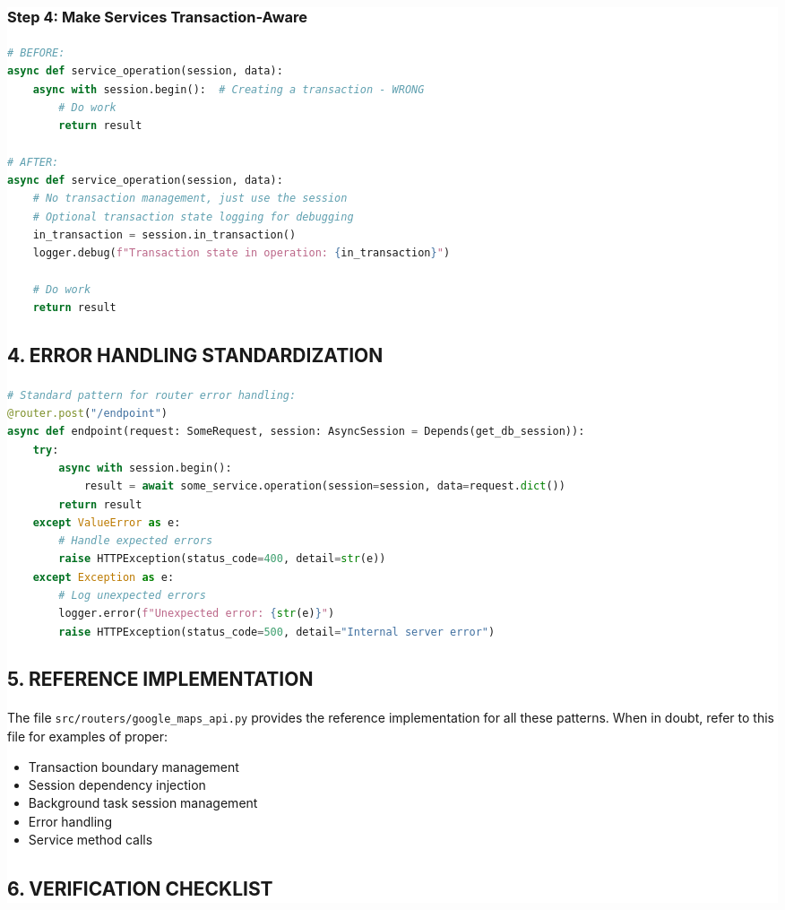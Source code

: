 ### Step 4: Make Services Transaction-Aware

```python
# BEFORE:
async def service_operation(session, data):
    async with session.begin():  # Creating a transaction - WRONG
        # Do work
        return result

# AFTER:
async def service_operation(session, data):
    # No transaction management, just use the session
    # Optional transaction state logging for debugging
    in_transaction = session.in_transaction()
    logger.debug(f"Transaction state in operation: {in_transaction}")
    
    # Do work
    return result
```

## 4. ERROR HANDLING STANDARDIZATION

```python
# Standard pattern for router error handling:
@router.post("/endpoint")
async def endpoint(request: SomeRequest, session: AsyncSession = Depends(get_db_session)):
    try:
        async with session.begin():
            result = await some_service.operation(session=session, data=request.dict())
        return result
    except ValueError as e:
        # Handle expected errors
        raise HTTPException(status_code=400, detail=str(e))
    except Exception as e:
        # Log unexpected errors
        logger.error(f"Unexpected error: {str(e)}")
        raise HTTPException(status_code=500, detail="Internal server error")
```

## 5. REFERENCE IMPLEMENTATION

The file `src/routers/google_maps_api.py` provides the reference implementation for all these patterns. When in doubt, refer to this file for examples of proper:

- Transaction boundary management
- Session dependency injection
- Background task session management
- Error handling
- Service method calls

## 6. VERIFICATION CHECKLIST
